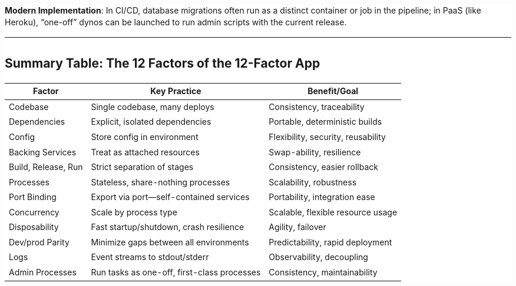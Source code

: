 **Modern Implementation**: In CI/CD, database migrations often run as a distinct
container or job in the pipeline; in PaaS (like Heroku), “one-off” dynos can be
launched to run admin scripts with the current release.

---

## Summary Table: The 12 Factors of the 12-Factor App

| Factor              | Key Practice                                | Benefit/Goal                       |
| ------------------- | ------------------------------------------- | ---------------------------------- |
| Codebase            | Single codebase, many deploys               | Consistency, traceability          |
| Dependencies        | Explicit, isolated dependencies             | Portable, deterministic builds     |
| Config              | Store config in environment                 | Flexibility, security, reusability |
| Backing Services    | Treat as attached resources                 | Swap-ability, resilience           |
| Build, Release, Run | Strict separation of stages                 | Consistency, easier rollback       |
| Processes           | Stateless, share-nothing processes          | Scalability, robustness            |
| Port Binding        | Export via port—self-contained services     | Portability, integration ease      |
| Concurrency         | Scale by process type                       | Scalable, flexible resource usage  |
| Disposability       | Fast startup/shutdown, crash resilience     | Agility, failover                  |
| Dev/prod Parity     | Minimize gaps between all environments      | Predictability, rapid deployment   |
| Logs                | Event streams to stdout/stderr              | Observability, decoupling          |
| Admin Processes     | Run tasks as one-off, first-class processes | Consistency, maintainability       |
